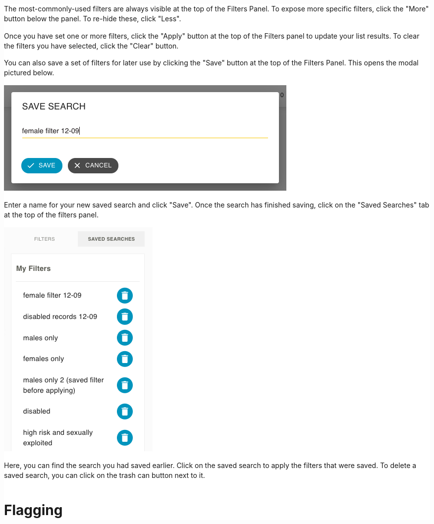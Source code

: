 The most-commonly-used filters are always visible at the top of the Filters Panel. To expose more specific filters, click the "More" button below the panel. To re-hide these, click "Less".

Once you have set one or more filters, click the "Apply" button at the top of the Filters panel to update your list results. To clear the filters you have selected, click the "Clear" button.

You can also save a set of filters for later use by clicking the "Save" button at the top of the Filters Panel. This opens the modal pictured below.

![](img/v2/filter-save.png)

Enter a name for your new saved search and click "Save". Once the search has finished saving, click on the "Saved Searches" tab at the top of the filters panel.

![](img/v2/filter-saved-list.png)

Here, you can find the search you had saved earlier. Click on the saved search to apply the filters that were saved. To delete a saved search, you can click on the trash can button next to it.

# Flagging
